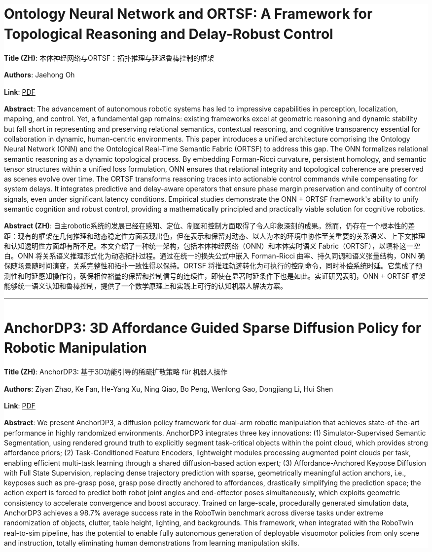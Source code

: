 # Ontology Neural Network and ORTSF: A Framework for Topological Reasoning and Delay-Robust Control 

**Title (ZH)**: 本体神经网络与ORTSF：拓扑推理与延迟鲁棒控制的框架 

**Authors**: Jaehong Oh  

**Link**: [PDF](https://arxiv.org/pdf/2506.19277)  

**Abstract**: The advancement of autonomous robotic systems has led to impressive capabilities in perception, localization, mapping, and control. Yet, a fundamental gap remains: existing frameworks excel at geometric reasoning and dynamic stability but fall short in representing and preserving relational semantics, contextual reasoning, and cognitive transparency essential for collaboration in dynamic, human-centric environments. This paper introduces a unified architecture comprising the Ontology Neural Network (ONN) and the Ontological Real-Time Semantic Fabric (ORTSF) to address this gap. The ONN formalizes relational semantic reasoning as a dynamic topological process. By embedding Forman-Ricci curvature, persistent homology, and semantic tensor structures within a unified loss formulation, ONN ensures that relational integrity and topological coherence are preserved as scenes evolve over time. The ORTSF transforms reasoning traces into actionable control commands while compensating for system delays. It integrates predictive and delay-aware operators that ensure phase margin preservation and continuity of control signals, even under significant latency conditions. Empirical studies demonstrate the ONN + ORTSF framework's ability to unify semantic cognition and robust control, providing a mathematically principled and practically viable solution for cognitive robotics. 

**Abstract (ZH)**: 自主robotic系统的发展已经在感知、定位、制图和控制方面取得了令人印象深刻的成果。然而，仍存在一个根本性的差距：现有的框架在几何推理和动态稳定性方面表现出色，但在表示和保留对动态、以人为本的环境中协作至关重要的关系语义、上下文推理和认知透明性方面却有所不足。本文介绍了一种统一架构，包括本体神经网络（ONN）和本体实时语义 Fabric（ORTSF），以填补这一空白。ONN 将关系语义推理形式化为动态拓扑过程。通过在统一的损失公式中嵌入 Forman-Ricci 曲率、持久同调和语义张量结构，ONN 确保随场景随时间演变，关系完整性和拓扑一致性得以保持。ORTSF 将推理轨迹转化为可执行的控制命令，同时补偿系统时延。它集成了预测性和时延感知操作符，确保相位裕量的保留和控制信号的连续性，即使在显著时延条件下也是如此。实证研究表明，ONN + ORTSF 框架能够统一语义认知和鲁棒控制，提供了一个数学原理上和实践上可行的认知机器人解决方案。 

---
# AnchorDP3: 3D Affordance Guided Sparse Diffusion Policy for Robotic Manipulation 

**Title (ZH)**: AnchorDP3: 基于3D功能引导的稀疏扩散策略 für 机器人操作 

**Authors**: Ziyan Zhao, Ke Fan, He-Yang Xu, Ning Qiao, Bo Peng, Wenlong Gao, Dongjiang Li, Hui Shen  

**Link**: [PDF](https://arxiv.org/pdf/2506.19269)  

**Abstract**: We present AnchorDP3, a diffusion policy framework for dual-arm robotic manipulation that achieves state-of-the-art performance in highly randomized environments. AnchorDP3 integrates three key innovations: (1) Simulator-Supervised Semantic Segmentation, using rendered ground truth to explicitly segment task-critical objects within the point cloud, which provides strong affordance priors; (2) Task-Conditioned Feature Encoders, lightweight modules processing augmented point clouds per task, enabling efficient multi-task learning through a shared diffusion-based action expert; (3) Affordance-Anchored Keypose Diffusion with Full State Supervision, replacing dense trajectory prediction with sparse, geometrically meaningful action anchors, i.e., keyposes such as pre-grasp pose, grasp pose directly anchored to affordances, drastically simplifying the prediction space; the action expert is forced to predict both robot joint angles and end-effector poses simultaneously, which exploits geometric consistency to accelerate convergence and boost accuracy. Trained on large-scale, procedurally generated simulation data, AnchorDP3 achieves a 98.7% average success rate in the RoboTwin benchmark across diverse tasks under extreme randomization of objects, clutter, table height, lighting, and backgrounds. This framework, when integrated with the RoboTwin real-to-sim pipeline, has the potential to enable fully autonomous generation of deployable visuomotor policies from only scene and instruction, totally eliminating human demonstrations from learning manipulation skills. 
